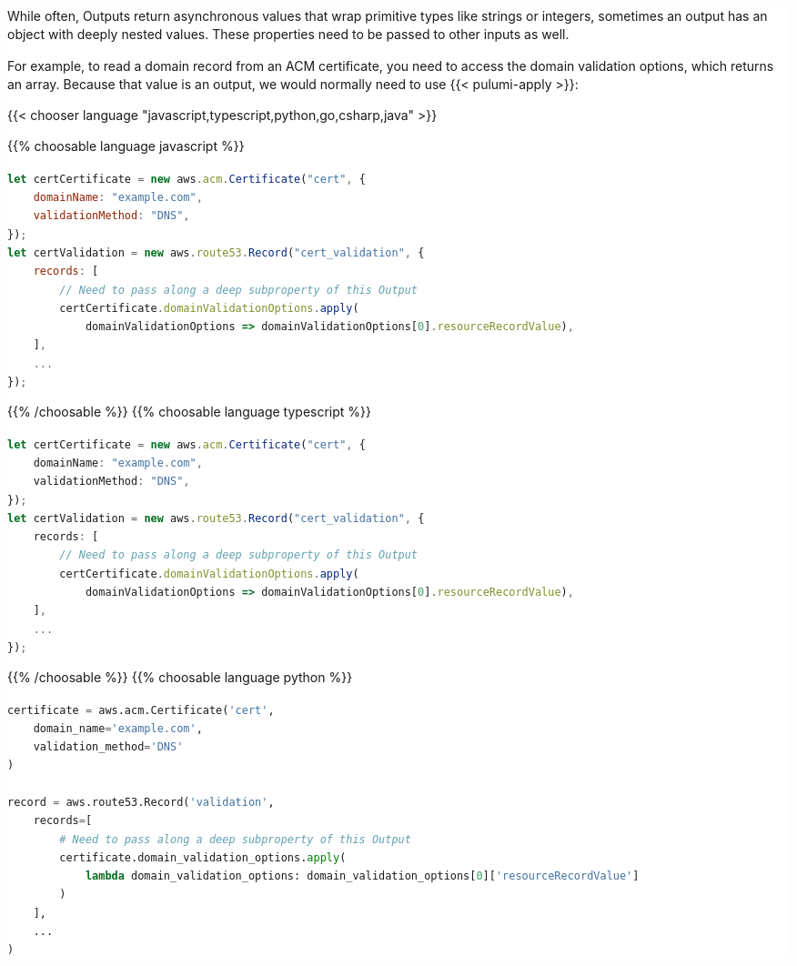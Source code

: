 While often, Outputs return asynchronous values that wrap primitive types like strings or integers, sometimes an output has an object with deeply nested values. These properties need to be passed to other inputs as well.

For example, to read a domain record from an ACM certificate, you need to access the domain validation options, which returns an array. Because that value is an output, we would normally need to use {{< pulumi-apply >}}:

{{< chooser language "javascript,typescript,python,go,csharp,java" >}}

{{% choosable language javascript %}}

```javascript
let certCertificate = new aws.acm.Certificate("cert", {
    domainName: "example.com",
    validationMethod: "DNS",
});
let certValidation = new aws.route53.Record("cert_validation", {
    records: [
        // Need to pass along a deep subproperty of this Output
        certCertificate.domainValidationOptions.apply(
            domainValidationOptions => domainValidationOptions[0].resourceRecordValue),
    ],
    ...
});
```

{{% /choosable %}}
{{% choosable language typescript %}}

```typescript
let certCertificate = new aws.acm.Certificate("cert", {
    domainName: "example.com",
    validationMethod: "DNS",
});
let certValidation = new aws.route53.Record("cert_validation", {
    records: [
        // Need to pass along a deep subproperty of this Output
        certCertificate.domainValidationOptions.apply(
            domainValidationOptions => domainValidationOptions[0].resourceRecordValue),
    ],
    ...
});
```

{{% /choosable %}}
{{% choosable language python %}}

```python
certificate = aws.acm.Certificate('cert',
    domain_name='example.com',
    validation_method='DNS'
)

record = aws.route53.Record('validation',
    records=[
        # Need to pass along a deep subproperty of this Output
        certificate.domain_validation_options.apply(
            lambda domain_validation_options: domain_validation_options[0]['resourceRecordValue']
        )
    ],
    ...
)
```
